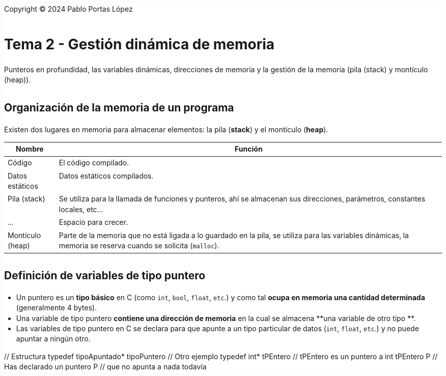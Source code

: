 

<web-summary rel="tldr"/>

<tip>Copyright © 2024 Pablo Portas López</tip>

# Tema 2 - Gestión dinámica de memoria

<tldr id="tldr">

Punteros en profundidad, las variables dinámicas, direcciones de memoria y la gestión de la memoria (pila (stack) y
montículo (heap)).

</tldr>

## Organización de la memoria de un programa

Existen dos lugares en memoria para almacenar elementos: la pila (**stack**) y el montículo (**heap**).

| Nombre           | Función                                                                                                                                                            |
|------------------|--------------------------------------------------------------------------------------------------------------------------------------------------------------------|
| Código           | El código compilado.                                                                                                                                               |
| Datos estáticos  | Datos estáticos compilados.                                                                                                                                        |
| Pila (stack)     | Se utiliza para la llamada de funciones y punteros, ahí se almacenan sus direcciones, parámetros, constantes locales, etc...                                       |
| ...              | Espacio para crecer.                                                                                                                                               |
| Montículo (heap) | Parte de la memoria que no está ligada a lo guardado en la pila, se utiliza para las variables dinámicas, la memoria se reserva cuando se solicita (```malloc```). |

## Definición de variables de tipo puntero

<deflist>
<def title="Punteros en C">

- Un puntero es un **tipo básico** en C (como ```int```, ```bool```, ```float```, ```etc```.) y como tal **ocupa en
  memoria una cantidad determinada** (generalmente 4 bytes).
- Una variable de tipo puntero **contiene una dirección de memoria** en la cual se almacena **una variable de otro tipo
  **.
- Las variables de tipo puntero en C se declara para que apunte a un tipo particular de
  datos (```int```, ```float```, ```etc```.) y no puede apuntar a ningún otro.

</def>
<def title="Sintaxis">
<code-block lang="C">
// Estructura
typedef tipoApuntado* tipoPuntero
// Otro ejemplo
typedef int* tPEntero
// tPEntero es un puntero a int
tPEntero P
// Has declarado un puntero P 
// que no apunta a nada todavía
</code-block>
</def>
</deflist>
